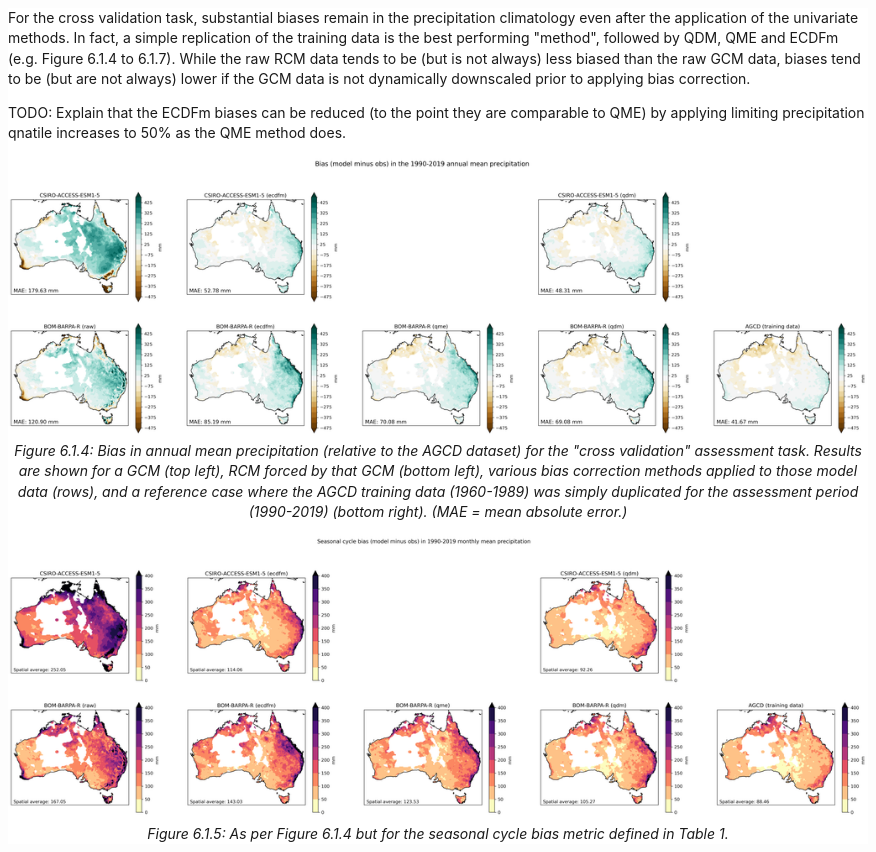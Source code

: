 
For the cross validation task,
substantial biases remain in the precipitation climatology
even after the application of the univariate methods.
In fact, a simple replication of the training data is the best performing "method",
followed by QDM, QME and ECDFm (e.g. Figure 6.1.4 to 6.1.7).
While the raw RCM data tends to be (but is not always) less biased than the raw GCM data,
biases tend to be (but are not always) lower if the GCM data
is not dynamically downscaled prior to applying bias correction.

TODO: Explain that the ECDFm biases can be reduced (to the point they are comparable to QME)
by applying limiting precipitation qnatile increases to 50% as the QME method does.

<p align="center">
    <img src="pr_mean-bias_task-xvalidation_CSIRO-ACCESS-ESM1-5_BOM-BARPA-R.png">
    <br>
    <em>
      Figure 6.1.4: Bias in annual mean precipitation (relative to the AGCD dataset)
      for the "cross validation" assessment task.
      Results are shown for a GCM (top left),
      RCM forced by that GCM (bottom left),
      various bias correction methods applied to those model data (rows),
      and a reference case where the AGCD training data (1960-1989)
      was simply duplicated for the assessment period (1990-2019) (bottom right).
      (MAE = mean absolute error.)
    </em>
</p>

<p align="center">
    <img src="pr_seasonal-cycle_task-xvalidation_CSIRO-ACCESS-ESM1-5_BOM-BARPA-R.png" width=100% height=100%>
    <br>
    <em>
      Figure 6.1.5: As per Figure 6.1.4 but for the seasonal cycle bias metric defined in Table 1.
    </em>
</p>

